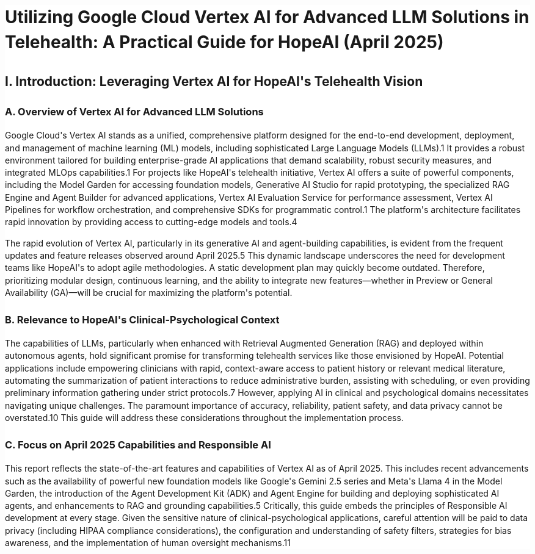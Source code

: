 # **Utilizing Google Cloud Vertex AI for Advanced LLM Solutions in Telehealth: A Practical Guide for HopeAI (April 2025\)**

## **I. Introduction: Leveraging Vertex AI for HopeAI's Telehealth Vision**

### **A. Overview of Vertex AI for Advanced LLM Solutions**

Google Cloud's Vertex AI stands as a unified, comprehensive platform designed for the end-to-end development, deployment, and management of machine learning (ML) models, including sophisticated Large Language Models (LLMs).1 It provides a robust environment tailored for building enterprise-grade AI applications that demand scalability, robust security measures, and integrated MLOps capabilities.1 For projects like HopeAI's telehealth initiative, Vertex AI offers a suite of powerful components, including the Model Garden for accessing foundation models, Generative AI Studio for rapid prototyping, the specialized RAG Engine and Agent Builder for advanced applications, Vertex AI Evaluation Service for performance assessment, Vertex AI Pipelines for workflow orchestration, and comprehensive SDKs for programmatic control.1 The platform's architecture facilitates rapid innovation by providing access to cutting-edge models and tools.4

The rapid evolution of Vertex AI, particularly in its generative AI and agent-building capabilities, is evident from the frequent updates and feature releases observed around April 2025\.5 This dynamic landscape underscores the need for development teams like HopeAI's to adopt agile methodologies. A static development plan may quickly become outdated. Therefore, prioritizing modular design, continuous learning, and the ability to integrate new features—whether in Preview or General Availability (GA)—will be crucial for maximizing the platform's potential.

### **B. Relevance to HopeAI's Clinical-Psychological Context**

The capabilities of LLMs, particularly when enhanced with Retrieval Augmented Generation (RAG) and deployed within autonomous agents, hold significant promise for transforming telehealth services like those envisioned by HopeAI. Potential applications include empowering clinicians with rapid, context-aware access to patient history or relevant medical literature, automating the summarization of patient interactions to reduce administrative burden, assisting with scheduling, or even providing preliminary information gathering under strict protocols.7 However, applying AI in clinical and psychological domains necessitates navigating unique challenges. The paramount importance of accuracy, reliability, patient safety, and data privacy cannot be overstated.10 This guide will address these considerations throughout the implementation process.

### **C. Focus on April 2025 Capabilities and Responsible AI**

This report reflects the state-of-the-art features and capabilities of Vertex AI as of April 2025\. This includes recent advancements such as the availability of powerful new foundation models like Google's Gemini 2.5 series and Meta's Llama 4 in the Model Garden, the introduction of the Agent Development Kit (ADK) and Agent Engine for building and deploying sophisticated AI agents, and enhancements to RAG and grounding capabilities.5 Critically, this guide embeds the principles of Responsible AI development at every stage. Given the sensitive nature of clinical-psychological applications, careful attention will be paid to data privacy (including HIPAA compliance considerations), the configuration and understanding of safety filters, strategies for bias awareness, and the implementation of human oversight mechanisms.11
